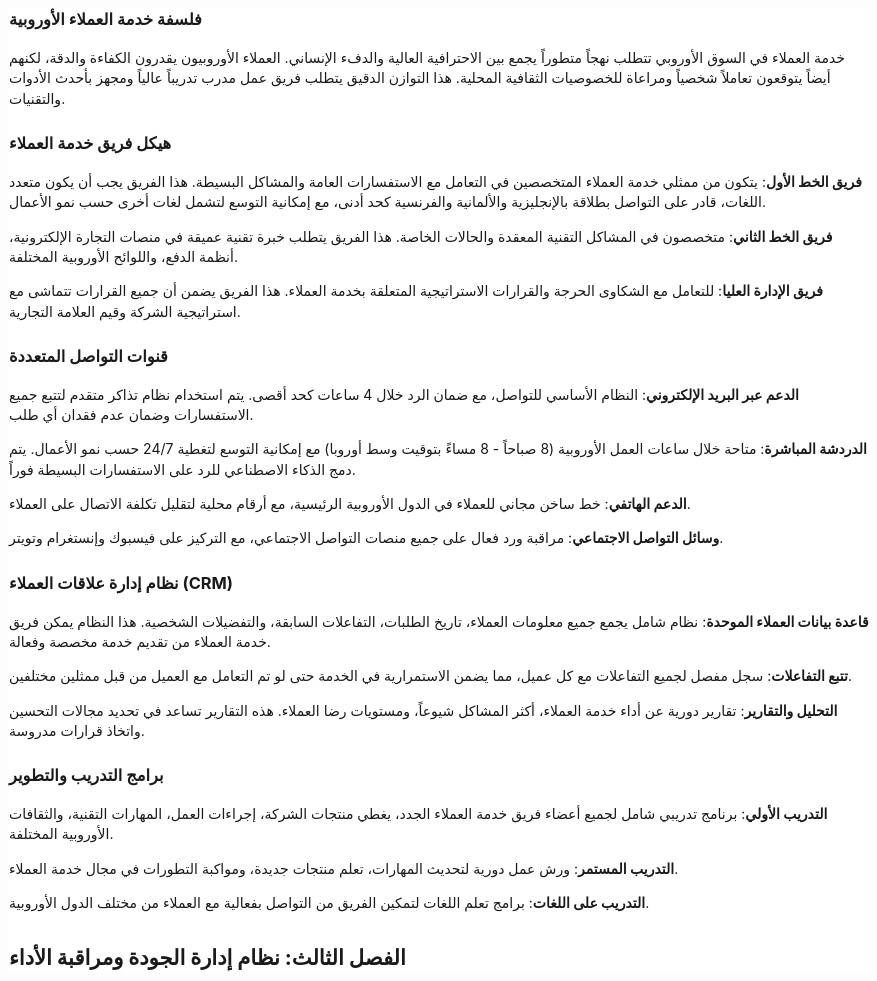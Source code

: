 ### فلسفة خدمة العملاء الأوروبية

خدمة العملاء في السوق الأوروبي تتطلب نهجاً متطوراً يجمع بين الاحترافية العالية والدفء الإنساني. العملاء الأوروبيون يقدرون الكفاءة والدقة، لكنهم أيضاً يتوقعون تعاملاً شخصياً ومراعاة للخصوصيات الثقافية المحلية. هذا التوازن الدقيق يتطلب فريق عمل مدرب تدريباً عالياً ومجهز بأحدث الأدوات والتقنيات.

### هيكل فريق خدمة العملاء

**فريق الخط الأول**: يتكون من ممثلي خدمة العملاء المتخصصين في التعامل مع الاستفسارات العامة والمشاكل البسيطة. هذا الفريق يجب أن يكون متعدد اللغات، قادر على التواصل بطلاقة بالإنجليزية والألمانية والفرنسية كحد أدنى، مع إمكانية التوسع لتشمل لغات أخرى حسب نمو الأعمال.

**فريق الخط الثاني**: متخصصون في المشاكل التقنية المعقدة والحالات الخاصة. هذا الفريق يتطلب خبرة تقنية عميقة في منصات التجارة الإلكترونية، أنظمة الدفع، واللوائح الأوروبية المختلفة.

**فريق الإدارة العليا**: للتعامل مع الشكاوى الحرجة والقرارات الاستراتيجية المتعلقة بخدمة العملاء. هذا الفريق يضمن أن جميع القرارات تتماشى مع استراتيجية الشركة وقيم العلامة التجارية.

### قنوات التواصل المتعددة

**الدعم عبر البريد الإلكتروني**: النظام الأساسي للتواصل، مع ضمان الرد خلال 4 ساعات كحد أقصى. يتم استخدام نظام تذاكر متقدم لتتبع جميع الاستفسارات وضمان عدم فقدان أي طلب.

**الدردشة المباشرة**: متاحة خلال ساعات العمل الأوروبية (8 صباحاً - 8 مساءً بتوقيت وسط أوروبا) مع إمكانية التوسع لتغطية 24/7 حسب نمو الأعمال. يتم دمج الذكاء الاصطناعي للرد على الاستفسارات البسيطة فوراً.

**الدعم الهاتفي**: خط ساخن مجاني للعملاء في الدول الأوروبية الرئيسية، مع أرقام محلية لتقليل تكلفة الاتصال على العملاء.

**وسائل التواصل الاجتماعي**: مراقبة ورد فعال على جميع منصات التواصل الاجتماعي، مع التركيز على فيسبوك وإنستغرام وتويتر.

### نظام إدارة علاقات العملاء (CRM)

**قاعدة بيانات العملاء الموحدة**: نظام شامل يجمع جميع معلومات العملاء، تاريخ الطلبات، التفاعلات السابقة، والتفضيلات الشخصية. هذا النظام يمكن فريق خدمة العملاء من تقديم خدمة مخصصة وفعالة.

**تتبع التفاعلات**: سجل مفصل لجميع التفاعلات مع كل عميل، مما يضمن الاستمرارية في الخدمة حتى لو تم التعامل مع العميل من قبل ممثلين مختلفين.

**التحليل والتقارير**: تقارير دورية عن أداء خدمة العملاء، أكثر المشاكل شيوعاً، ومستويات رضا العملاء. هذه التقارير تساعد في تحديد مجالات التحسين واتخاذ قرارات مدروسة.

### برامج التدريب والتطوير

**التدريب الأولي**: برنامج تدريبي شامل لجميع أعضاء فريق خدمة العملاء الجدد، يغطي منتجات الشركة، إجراءات العمل، المهارات التقنية، والثقافات الأوروبية المختلفة.

**التدريب المستمر**: ورش عمل دورية لتحديث المهارات، تعلم منتجات جديدة، ومواكبة التطورات في مجال خدمة العملاء.

**التدريب على اللغات**: برامج تعلم اللغات لتمكين الفريق من التواصل بفعالية مع العملاء من مختلف الدول الأوروبية.

## الفصل الثالث: نظام إدارة الجودة ومراقبة الأداء
